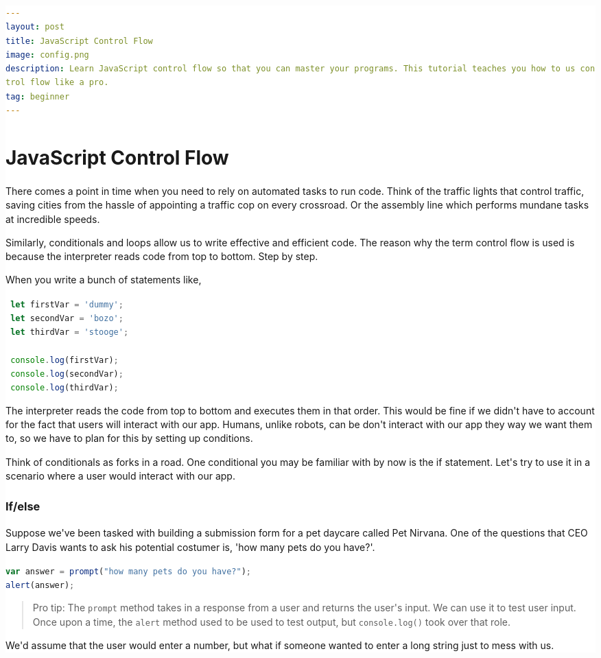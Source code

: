 ```yaml
---
layout: post
title: JavaScript Control Flow
image: config.png
description: Learn JavaScript control flow so that you can master your programs. This tutorial teaches you how to us control flow like a pro. 
tag: beginner
---
```


JavaScript Control Flow
============

There comes a point in time when you need to rely on automated tasks to run code. Think of the traffic lights that control traffic, saving cities from the hassle of appointing a traffic cop on every crossroad. Or the assembly line which performs mundane tasks at incredible speeds.

Similarly, conditionals and loops allow us to write effective and efficient code. The reason why the term control flow is used is because the interpreter reads code from top to bottom. Step by step.

When you write a bunch of statements like,

```javascript
 let firstVar = 'dummy';
 let secondVar = 'bozo';
 let thirdVar = 'stooge';

 console.log(firstVar);
 console.log(secondVar);
 console.log(thirdVar);
```

The interpreter reads the code from top to bottom and executes them in that order. This would be fine if we didn't have to account for the fact that users will interact with our app. Humans, unlike robots, can be don't interact with our app they way we want them to, so we have to plan for this by setting up conditions.

Think of conditionals as forks in a road. One conditional you may be familiar with by now is the if statement. Let's try to use it in a scenario where a user would interact with our app.

<h3>If/else</h3>

Suppose we've been tasked with building a submission form for a pet daycare called Pet Nirvana. One of the questions that CEO Larry Davis wants to ask his potential costumer is, 'how many pets do you have?'.

```javascript
var answer = prompt("how many pets do you have?");
alert(answer);
```

> Pro tip: The `prompt` method takes in a response from a user and returns the user's input. We can use it to test user input. Once upon a time, the `alert` method used to be used to test output, but `console.log()` took over that role.

We'd assume that the user would enter a number, but what if someone wanted to enter a long string just to mess with us.
